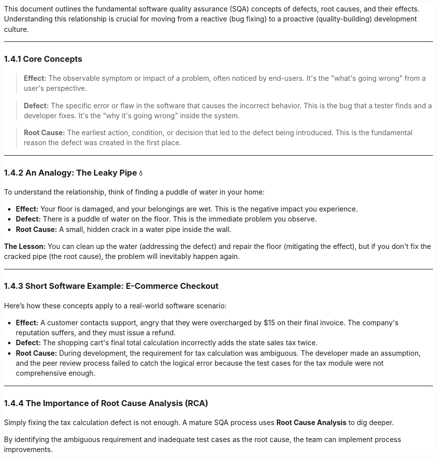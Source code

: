 This document outlines the fundamental software quality assurance (SQA) concepts of defects, root causes, and their effects. Understanding this relationship is crucial for moving from a reactive (bug fixing) to a proactive (quality-building) development culture.

---

### 1.4.1 Core Concepts

> **Effect:** The observable symptom or impact of a problem, often noticed by end-users. It's the "what's going wrong" from a user's perspective.

> **Defect:** The specific error or flaw in the software that causes the incorrect behavior. This is the bug that a tester finds and a developer fixes. It's the "why it's going wrong" inside the system.

> **Root Cause:** The earliest action, condition, or decision that led to the defect being introduced. This is the fundamental reason the defect was created in the first place.

---

### 1.4.2 An Analogy: The Leaky Pipe 💧

To understand the relationship, think of finding a puddle of water in your home:

* **Effect:** Your floor is damaged, and your belongings are wet. This is the negative impact you experience.
* **Defect:** There is a puddle of water on the floor. This is the immediate problem you observe.
* **Root Cause:** A small, hidden crack in a water pipe inside the wall.

**The Lesson:** You can clean up the water (addressing the defect) and repair the floor (mitigating the effect), but if you don't fix the cracked pipe (the root cause), the problem will inevitably happen again.

---

### 1.4.3 Short Software Example: E-Commerce Checkout

Here’s how these concepts apply to a real-world software scenario:

* **Effect:** A customer contacts support, angry that they were overcharged by $15 on their final invoice. The company's reputation suffers, and they must issue a refund.
* **Defect:** The shopping cart's final total calculation incorrectly adds the state sales tax twice.
* **Root Cause:** During development, the requirement for tax calculation was ambiguous. The developer made an assumption, and the peer review process failed to catch the logical error because the test cases for the tax module were not comprehensive enough.

---

### 1.4.4 The Importance of Root Cause Analysis (RCA)

Simply fixing the tax calculation defect is not enough. A mature SQA process uses **Root Cause Analysis** to dig deeper.

By identifying the ambiguous requirement and inadequate test cases as the root cause, the team can implement process improvements.
